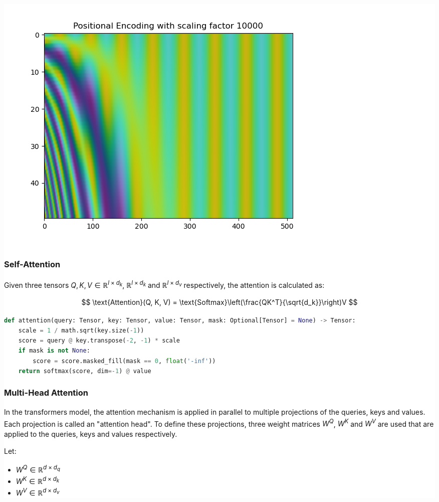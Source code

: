 ![positional_encoding](plots/positional-encoding-10000.png)

### Self-Attention

Given three tensors $Q, K, V \in \mathbb{R}^{l \times d_k}$, $\mathbb{R}^{l \times d_k}$ and $\mathbb{R}^{l \times d_v}$ respectively, the attention is calculated as:

$$ \text{Attention}(Q, K, V) = \text{Softmax}\left(\frac{QK^T}{\sqrt{d_k}}\right)V $$

```python   
def attention(query: Tensor, key: Tensor, value: Tensor, mask: Optional[Tensor] = None) -> Tensor:       
    scale = 1 / math.sqrt(key.size(-1))
    score = query @ key.transpose(-2, -1) * scale
    if mask is not None:
        score = score.masked_fill(mask == 0, float('-inf'))
    return softmax(score, dim=-1) @ value
```

### Multi-Head Attention

In the transformers model, the attention mechanism is applied in parallel to multiple projections of the queries, keys and values. Each projection is called an "attention head". To define these projections, three weight matrices $W^Q$, $W^K$ and $W^V$ are used that are applied to the queries, keys and values respectively.

Let:

- $W^Q \in \mathbb{R}^{d \times d_q}$
- $W^K \in \mathbb{R}^{d \times d_k}$
- $W^V \in \mathbb{R}^{d \times d_v}$
